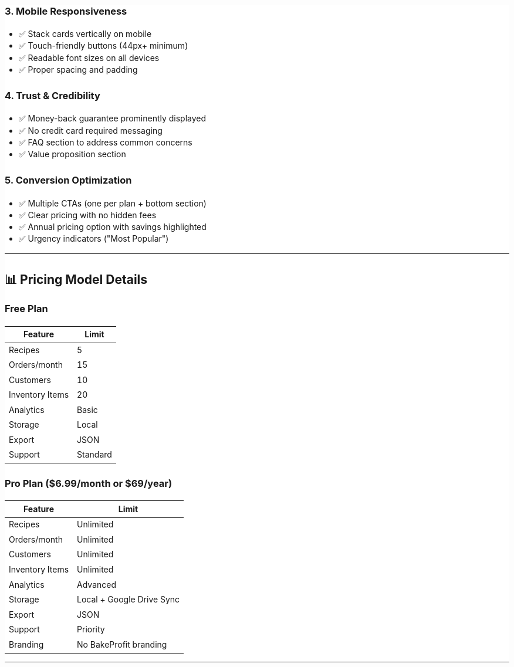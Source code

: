 ### 3. **Mobile Responsiveness**
- ✅ Stack cards vertically on mobile
- ✅ Touch-friendly buttons (44px+ minimum)
- ✅ Readable font sizes on all devices
- ✅ Proper spacing and padding

### 4. **Trust & Credibility**
- ✅ Money-back guarantee prominently displayed
- ✅ No credit card required messaging
- ✅ FAQ section to address common concerns
- ✅ Value proposition section

### 5. **Conversion Optimization**
- ✅ Multiple CTAs (one per plan + bottom section)
- ✅ Clear pricing with no hidden fees
- ✅ Annual pricing option with savings highlighted
- ✅ Urgency indicators ("Most Popular")

---

## 📊 Pricing Model Details

### Free Plan
| Feature | Limit |
|---------|-------|
| Recipes | 5 |
| Orders/month | 15 |
| Customers | 10 |
| Inventory Items | 20 |
| Analytics | Basic |
| Storage | Local |
| Export | JSON |
| Support | Standard |

### Pro Plan ($6.99/month or $69/year)
| Feature | Limit |
|---------|-------|
| Recipes | Unlimited |
| Orders/month | Unlimited |
| Customers | Unlimited |
| Inventory Items | Unlimited |
| Analytics | Advanced |
| Storage | Local + Google Drive Sync |
| Export | JSON |
| Support | Priority |
| Branding | No BakeProfit branding |

---